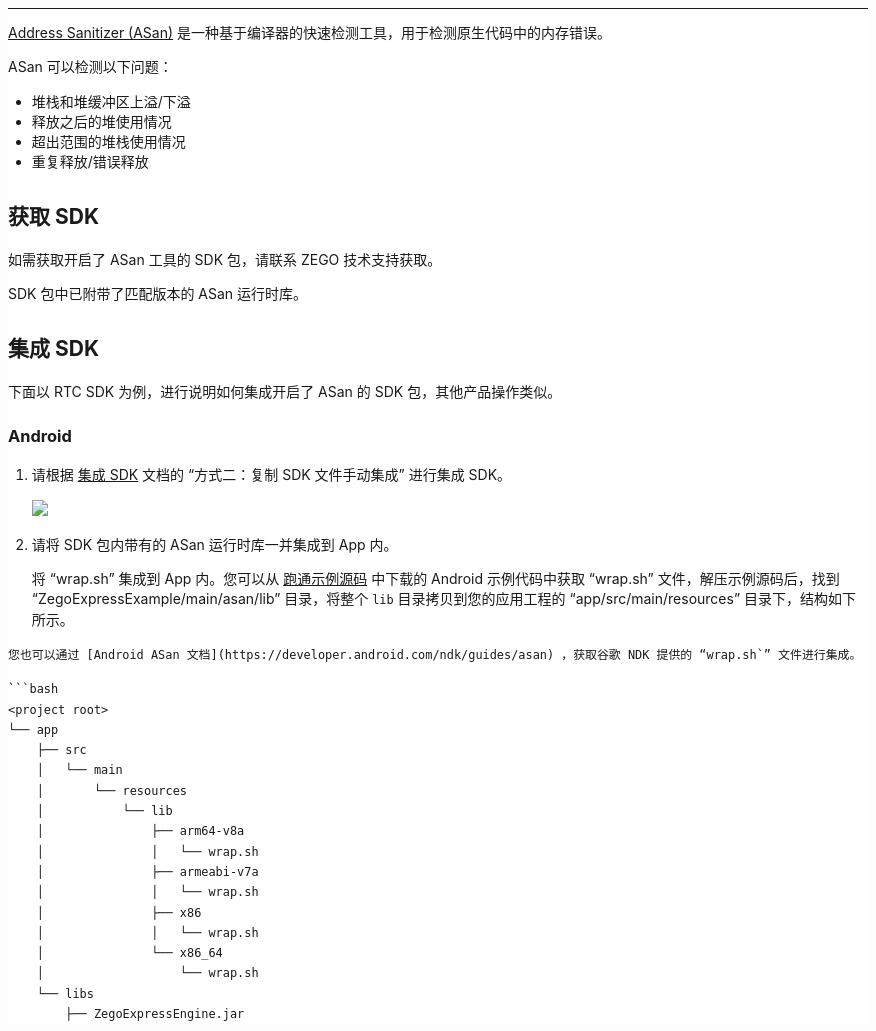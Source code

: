 <Title>如何使用附带 ASan 工具的 ZEGO SDK？</Title>


---

[Address Sanitizer (ASan)](https://github.com/google/sanitizers/wiki/AddressSanitizer) 是一种基于编译器的快速检测工具，用于检测原生代码中的内存错误。

ASan 可以检测以下问题：

- 堆栈和堆缓冲区上溢/下溢
- 释放之后的堆使用情况
- 超出范围的堆栈使用情况
- 重复释放/错误释放

## 获取 SDK

如需获取开启了 ASan 工具的 SDK 包，请联系 ZEGO 技术支持获取。

<Warning title="注意">


SDK 包中已附带了匹配版本的 ASan 运行时库。

</Warning>



## 集成 SDK

下面以 RTC SDK 为例，进行说明如何集成开启了 ASan 的 SDK 包，其他产品操作类似。

### Android

1. 请根据 [集成 SDK](/real-time-video-android-java/quick-start/integrating-sdk) 文档的 “方式二：复制 SDK 文件手动集成” 进行集成 SDK。

    <Frame width="512" height="auto" caption=""><img src="https://doc-media.zego.im/sdk-doc/Pics/Common/ASAN/express_android_asan_runtime_library.png" /></Frame>

2. 请将 SDK 包内带有的 ASan 运行时库一并集成到 App 内。

    将 “wrap.sh” 集成到 App 内。您可以从 [跑通示例源码](/real-time-video-android-java/quick-start/run-example-code) 中下载的 Android 示例代码中获取 “wrap.sh” 文件，解压示例源码后，找到 “ZegoExpressExample/main/asan/lib” 目录，将整个 `lib` 目录拷贝到您的应用工程的 “app/src/main/resources” 目录下，结构如下所示。

<Note title="说明">


    您也可以通过 [Android ASan 文档](https://developer.android.com/ndk/guides/asan) ，获取谷歌 NDK 提供的 “wrap.sh`” 文件进行集成。
    
</Note>



    ```bash
    <project root>
    └── app
        ├── src
        │   └── main
        │       └── resources
        │           └── lib
        │               ├── arm64-v8a
        │               │   └── wrap.sh
        │               ├── armeabi-v7a
        │               │   └── wrap.sh
        │               ├── x86
        │               │   └── wrap.sh
        │               └── x86_64
        │                   └── wrap.sh
        └── libs
            ├── ZegoExpressEngine.jar